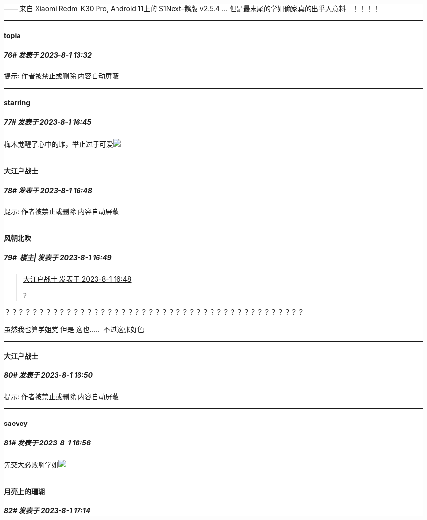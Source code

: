 —— 来自 Xiaomi Redmi K30 Pro, Android 11上的 S1Next-鹅版 v2.5.4 ...</blockquote>
但是最末尾的学姐偷家真的出乎人意料！！！！！

*****

####  topia  
##### 76#       发表于 2023-8-1 13:32

提示: 作者被禁止或删除 内容自动屏蔽

*****

####  starring  
##### 77#       发表于 2023-8-1 16:45

梅木觉醒了心中的雌，举止过于可爱<img src="https://static.saraba1st.com/image/smiley/face2017/018.png" referrerpolicy="no-referrer">

*****

####  大江户战士  
##### 78#       发表于 2023-8-1 16:48

提示: 作者被禁止或删除 内容自动屏蔽

*****

####  风朝北吹  
##### 79#         楼主| 发表于 2023-8-1 16:49

<blockquote><a href="httphttps://bbs.saraba1st.com/2b/forum.php?mod=redirect&amp;goto=findpost&amp;pid=61868793&amp;ptid=2109681" target="_blank">大江户战士 发表于 2023-8-1 16:48</a>

?</blockquote>
？？？？？？？？？？？？？？？？？？？？？？？？？？？？？？？？？？？？？？？？？？？？

虽然我也算学姐党 但是 这也.....  不过这张好色

*****

####  大江户战士  
##### 80#       发表于 2023-8-1 16:50

提示: 作者被禁止或删除 内容自动屏蔽


*****

####  saevey  
##### 81#       发表于 2023-8-1 16:56

先交大必败啊学姐<img src="https://static.saraba1st.com/image/smiley/face2017/141.png" referrerpolicy="no-referrer">

*****

####  月亮上的珊瑚  
##### 82#       发表于 2023-8-1 17:14

